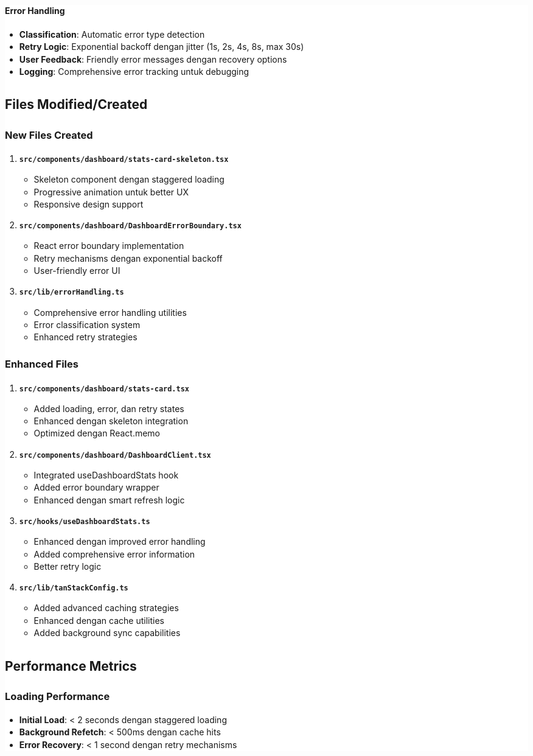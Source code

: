 #### Error Handling
- **Classification**: Automatic error type detection
- **Retry Logic**: Exponential backoff dengan jitter (1s, 2s, 4s, 8s, max 30s)
- **User Feedback**: Friendly error messages dengan recovery options
- **Logging**: Comprehensive error tracking untuk debugging

## Files Modified/Created

### New Files Created
1. **`src/components/dashboard/stats-card-skeleton.tsx`**
   - Skeleton component dengan staggered loading
   - Progressive animation untuk better UX
   - Responsive design support

2. **`src/components/dashboard/DashboardErrorBoundary.tsx`**
   - React error boundary implementation
   - Retry mechanisms dengan exponential backoff
   - User-friendly error UI

3. **`src/lib/errorHandling.ts`**
   - Comprehensive error handling utilities
   - Error classification system
   - Enhanced retry strategies

### Enhanced Files
1. **`src/components/dashboard/stats-card.tsx`**
   - Added loading, error, dan retry states
   - Enhanced dengan skeleton integration
   - Optimized dengan React.memo

2. **`src/components/dashboard/DashboardClient.tsx`**
   - Integrated useDashboardStats hook
   - Added error boundary wrapper
   - Enhanced dengan smart refresh logic

3. **`src/hooks/useDashboardStats.ts`**
   - Enhanced dengan improved error handling
   - Added comprehensive error information
   - Better retry logic

4. **`src/lib/tanStackConfig.ts`**
   - Added advanced caching strategies
   - Enhanced dengan cache utilities
   - Added background sync capabilities

## Performance Metrics

### Loading Performance
- **Initial Load**: < 2 seconds dengan staggered loading
- **Background Refetch**: < 500ms dengan cache hits
- **Error Recovery**: < 1 second dengan retry mechanisms
